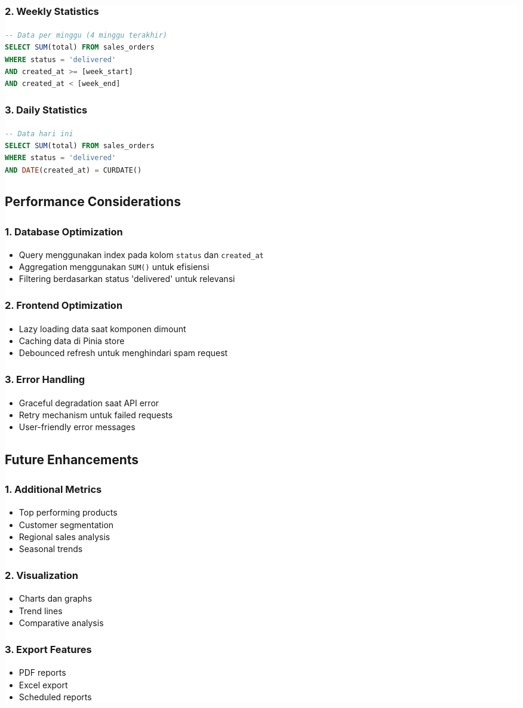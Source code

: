 ### 2. Weekly Statistics
```sql
-- Data per minggu (4 minggu terakhir)
SELECT SUM(total) FROM sales_orders 
WHERE status = 'delivered' 
AND created_at >= [week_start]
AND created_at < [week_end]
```

### 3. Daily Statistics
```sql
-- Data hari ini
SELECT SUM(total) FROM sales_orders 
WHERE status = 'delivered' 
AND DATE(created_at) = CURDATE()
```

## Performance Considerations

### 1. Database Optimization
- Query menggunakan index pada kolom `status` dan `created_at`
- Aggregation menggunakan `SUM()` untuk efisiensi
- Filtering berdasarkan status 'delivered' untuk relevansi

### 2. Frontend Optimization
- Lazy loading data saat komponen dimount
- Caching data di Pinia store
- Debounced refresh untuk menghindari spam request

### 3. Error Handling
- Graceful degradation saat API error
- Retry mechanism untuk failed requests
- User-friendly error messages

## Future Enhancements

### 1. Additional Metrics
- Top performing products
- Customer segmentation
- Regional sales analysis
- Seasonal trends

### 2. Visualization
- Charts dan graphs
- Trend lines
- Comparative analysis

### 3. Export Features
- PDF reports
- Excel export
- Scheduled reports

